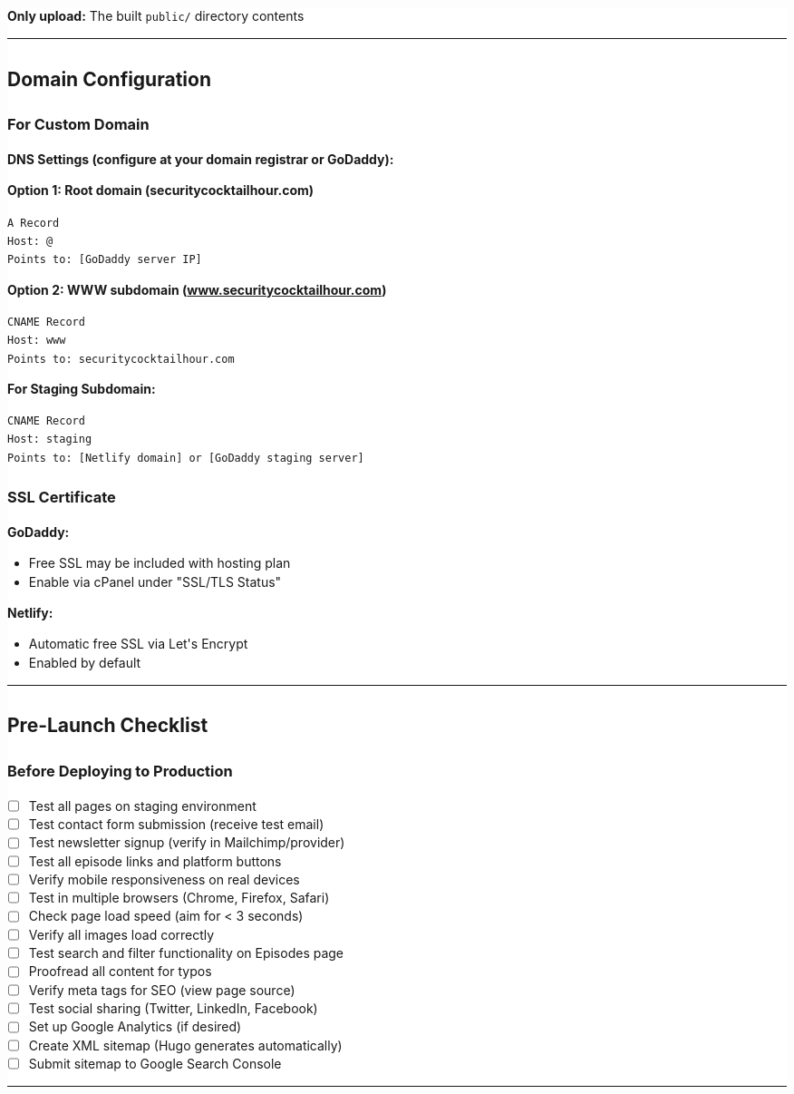**Only upload:** The built `public/` directory contents

---

## Domain Configuration

### For Custom Domain

**DNS Settings (configure at your domain registrar or GoDaddy):**

**Option 1: Root domain (securitycocktailhour.com)**
```
A Record
Host: @
Points to: [GoDaddy server IP]
```

**Option 2: WWW subdomain (www.securitycocktailhour.com)**
```
CNAME Record
Host: www
Points to: securitycocktailhour.com
```

**For Staging Subdomain:**
```
CNAME Record
Host: staging
Points to: [Netlify domain] or [GoDaddy staging server]
```

### SSL Certificate

**GoDaddy:**
- Free SSL may be included with hosting plan
- Enable via cPanel under "SSL/TLS Status"

**Netlify:**
- Automatic free SSL via Let's Encrypt
- Enabled by default

---

## Pre-Launch Checklist

### Before Deploying to Production

- [ ] Test all pages on staging environment
- [ ] Test contact form submission (receive test email)
- [ ] Test newsletter signup (verify in Mailchimp/provider)
- [ ] Test all episode links and platform buttons
- [ ] Verify mobile responsiveness on real devices
- [ ] Test in multiple browsers (Chrome, Firefox, Safari)
- [ ] Check page load speed (aim for < 3 seconds)
- [ ] Verify all images load correctly
- [ ] Test search and filter functionality on Episodes page
- [ ] Proofread all content for typos
- [ ] Verify meta tags for SEO (view page source)
- [ ] Test social sharing (Twitter, LinkedIn, Facebook)
- [ ] Set up Google Analytics (if desired)
- [ ] Create XML sitemap (Hugo generates automatically)
- [ ] Submit sitemap to Google Search Console

---